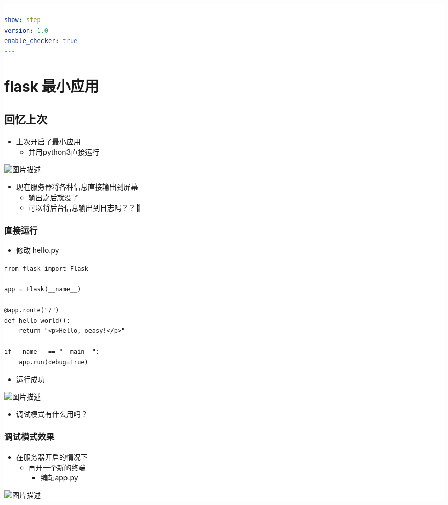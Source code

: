 ```yaml
---
show: step
version: 1.0
enable_checker: true
---
```


# flask 最小应用

## 回忆上次

- 上次开启了最小应用
	- 并用python3直接运行

![图片描述](https://doc.shiyanlou.com/courses/uid1190679-20230421-1682045241244)

- 现在服务器将各种信息直接输出到屏幕
	- 输出之后就没了
	- 可以将后台信息输出到日志吗？？🤔

### 直接运行

- 修改 hello.py

```
from flask import Flask

app = Flask(__name__)

@app.route("/")
def hello_world():
    return "<p>Hello, oeasy!</p>"

if __name__ == "__main__":
    app.run(debug=True)
```

- 运行成功

![图片描述](https://doc.shiyanlou.com/courses/uid1190679-20230421-1682045350898)

- 调试模式有什么用吗？

### 调试模式效果

- 在服务器开启的情况下
	- 再开一个新的终端
		- 编辑app.py

![图片描述](https://doc.shiyanlou.com/courses/uid1190679-20230421-1682045509028)
